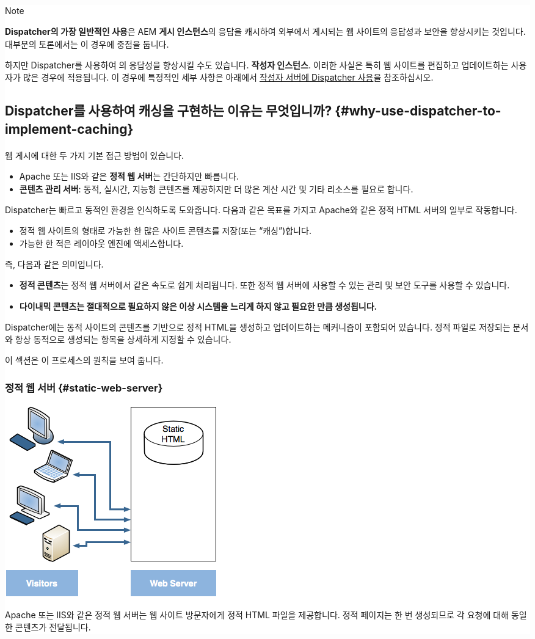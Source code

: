 >[!NOTE]
>
>**Dispatcher의 가장 일반적인 사용**&#x200B;은 AEM **게시 인스턴스**&#x200B;의 응답을 캐시하여 외부에서 게시되는 웹 사이트의 응답성과 보안을 향상시키는 것입니다. 대부분의 토론에서는 이 경우에 중점을 둡니다.
>
>하지만 Dispatcher를 사용하여 의 응답성을 향상시킬 수도 있습니다. **작성자 인스턴스**. 이러한 사실은 특히 웹 사이트를 편집하고 업데이트하는 사용자가 많은 경우에 적용됩니다. 이 경우에 특정적인 세부 사항은 아래에서 [작성자 서버에 Dispatcher 사용](#using-a-dispatcher-with-an-author-server)을 참조하십시오.

## Dispatcher를 사용하여 캐싱을 구현하는 이유는 무엇입니까? {#why-use-dispatcher-to-implement-caching}

웹 게시에 대한 두 가지 기본 접근 방법이 있습니다.

* Apache 또는 IIS와 같은 **정적 웹 서버**&#x200B;는 간단하지만 빠릅니다.
* **콘텐츠 관리 서버**: 동적, 실시간, 지능형 콘텐츠를 제공하지만 더 많은 계산 시간 및 기타 리소스를 필요로 합니다.

Dispatcher는 빠르고 동적인 환경을 인식하도록 도와줍니다. 다음과 같은 목표를 가지고 Apache와 같은 정적 HTML 서버의 일부로 작동합니다.

* 정적 웹 사이트의 형태로 가능한 한 많은 사이트 콘텐츠를 저장(또는 “캐싱”)합니다.
* 가능한 한 적은 레이아웃 엔진에 액세스합니다.

즉, 다음과 같은 의미입니다.

* **정적 콘텐츠**&#x200B;는 정적 웹 서버에서 같은 속도로 쉽게 처리됩니다. 또한 정적 웹 서버에 사용할 수 있는 관리 및 보안 도구를 사용할 수 있습니다.

* **다이내믹 콘텐츠는 절대적으로 필요하지 않은 이상 시스템을 느리게 하지 않고 필요한 만큼 생성됩니다.**

Dispatcher에는 동적 사이트의 콘텐츠를 기반으로 정적 HTML을 생성하고 업데이트하는 메커니즘이 포함되어 있습니다. 정적 파일로 저장되는 문서와 항상 동적으로 생성되는 항목을 상세하게 지정할 수 있습니다.

이 섹션은 이 프로세스의 원칙을 보여 줍니다.

### 정적 웹 서버 {#static-web-server}

![](assets/chlimage_1-3.png)

Apache 또는 IIS와 같은 정적 웹 서버는 웹 사이트 방문자에게 정적 HTML 파일을 제공합니다. 정적 페이지는 한 번 생성되므로 각 요청에 대해 동일한 콘텐츠가 전달됩니다.
